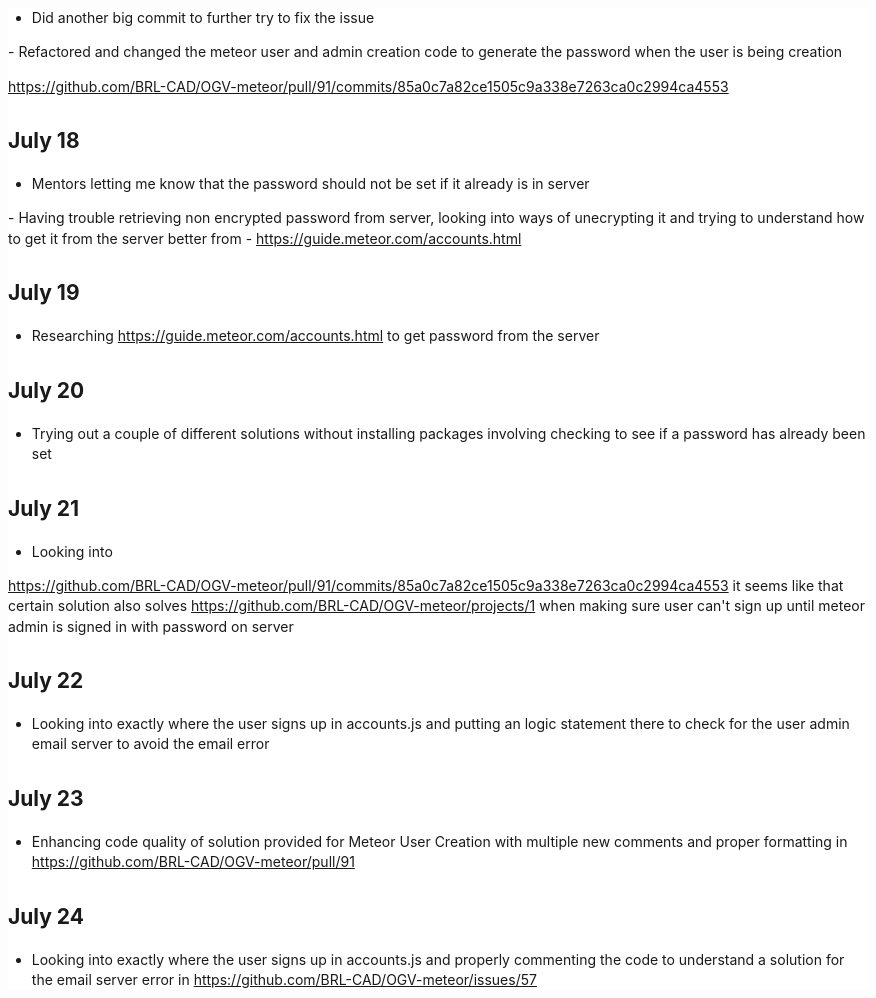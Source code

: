 -   Did another big commit to further try to fix the issue

\- Refactored and changed the meteor user and admin creation code to
generate the password when the user is being creation

<https://github.com/BRL-CAD/OGV-meteor/pull/91/commits/85a0c7a82ce1505c9a338e7263ca0c2994ca4553>

## July 18

-   Mentors letting me know that the password should not be set if it
    already is in server

\- Having trouble retrieving non encrypted password from server, looking
into ways of unecrypting it and trying to understand how to get it from
the server better from - <https://guide.meteor.com/accounts.html>

## July 19

-   Researching <https://guide.meteor.com/accounts.html> to get password
    from the server

## July 20

-   Trying out a couple of different solutions without installing
    packages involving checking to see if a password has already been
    set

## July 21

-   Looking into

<https://github.com/BRL-CAD/OGV-meteor/pull/91/commits/85a0c7a82ce1505c9a338e7263ca0c2994ca4553>
it seems like that certain solution also solves
<https://github.com/BRL-CAD/OGV-meteor/projects/1> when making sure user
can't sign up until meteor admin is signed in with password on server

## July 22

-   Looking into exactly where the user signs up in accounts.js and
    putting an logic statement there to check for the user admin email
    server to avoid the email error

## July 23

-   Enhancing code quality of solution provided for Meteor User Creation
    with multiple new comments and proper formatting in
    <https://github.com/BRL-CAD/OGV-meteor/pull/91>

## July 24

-   Looking into exactly where the user signs up in accounts.js and
    properly commenting the code to understand a solution for the email
    server error in <https://github.com/BRL-CAD/OGV-meteor/issues/57>
